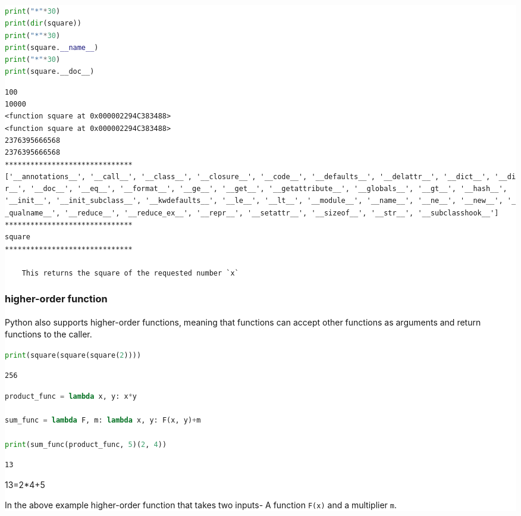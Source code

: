 ```python
print("*"*30)
print(dir(square))
print("*"*30)
print(square.__name__)
print("*"*30)
print(square.__doc__)

```

    100
    10000
    <function square at 0x000002294C383488>
    <function square at 0x000002294C383488>
    2376395666568
    2376395666568
    ******************************
    ['__annotations__', '__call__', '__class__', '__closure__', '__code__', '__defaults__', '__delattr__', '__dict__', '__dir__', '__doc__', '__eq__', '__format__', '__ge__', '__get__', '__getattribute__', '__globals__', '__gt__', '__hash__', '__init__', '__init_subclass__', '__kwdefaults__', '__le__', '__lt__', '__module__', '__name__', '__ne__', '__new__', '__qualname__', '__reduce__', '__reduce_ex__', '__repr__', '__setattr__', '__sizeof__', '__str__', '__subclasshook__']
    ******************************
    square
    ******************************
    
        This returns the square of the requested number `x`
        
    

### higher-order function

Python also supports higher-order functions, meaning that functions can accept other functions as arguments and return functions to the caller.


```python
print(square(square(square(2))))
```

    256
    


```python
product_func = lambda x, y: x*y

sum_func = lambda F, m: lambda x, y: F(x, y)+m

print(sum_func(product_func, 5)(2, 4)) 
```

    13
    

13=2*4+5

In the above example higher-order function that takes two inputs- A function `F(x)` and a multiplier `m`.
